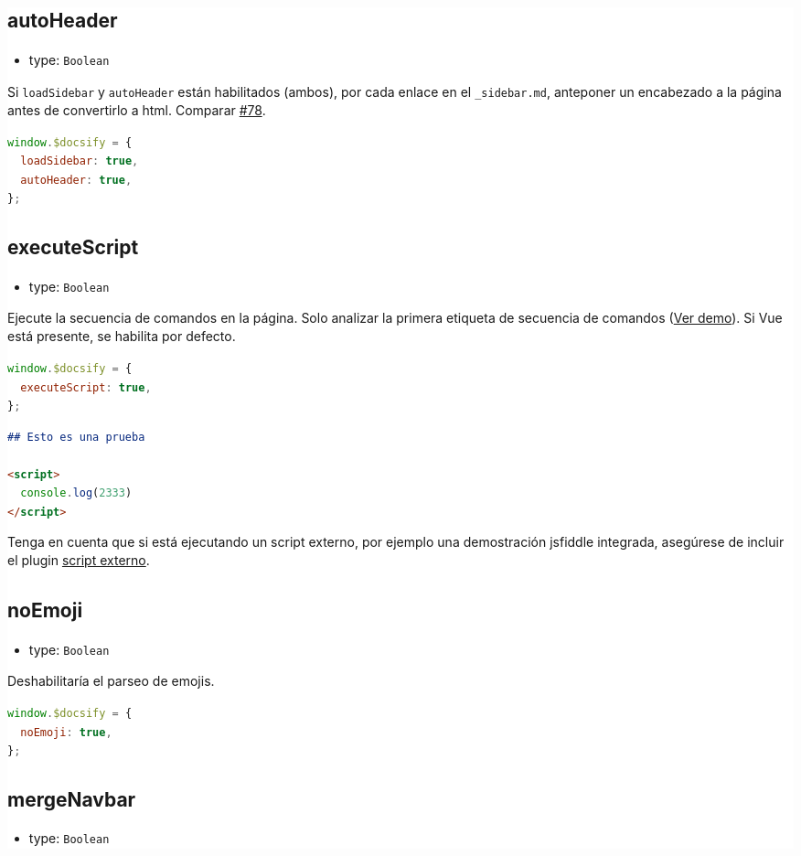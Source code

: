 ## autoHeader

- type: `Boolean`

Si `loadSidebar` y `autoHeader` están habilitados (ambos), por cada enlace en el `_sidebar.md`, anteponer un encabezado a la página antes de convertirlo a html. Comparar [#78](https://github.com/docsify/docsify/issues/78).

```js
window.$docsify = {
  loadSidebar: true,
  autoHeader: true,
};
```

## executeScript

- type: `Boolean`

Ejecute la secuencia de comandos en la página. Solo analizar la primera etiqueta de secuencia de comandos ([Ver demo](/es/themes)). Si Vue está presente, se habilita por defecto.

```js
window.$docsify = {
  executeScript: true,
};
```

```markdown
## Esto es una prueba

<script>
  console.log(2333)
</script>
```

Tenga en cuenta que si está ejecutando un script externo, por ejemplo una demostración jsfiddle integrada, asegúrese de incluir el plugin [script externo](/es/plugins.md?id=external-script).

## noEmoji

- type: `Boolean`

Deshabilitaría el parseo de emojis.

```js
window.$docsify = {
  noEmoji: true,
};
```

## mergeNavbar

- type: `Boolean`
